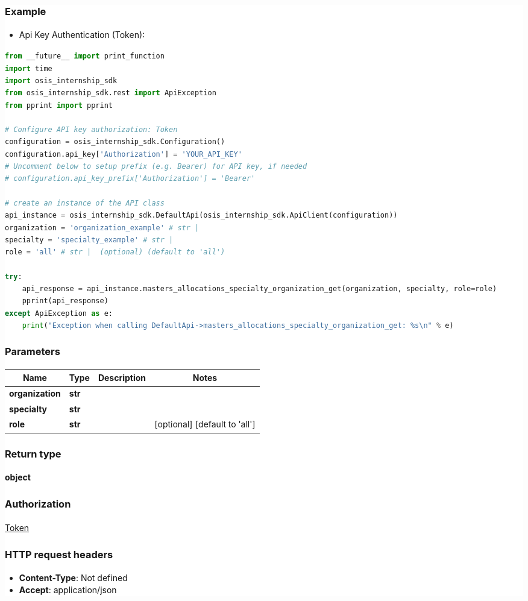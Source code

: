 ### Example

* Api Key Authentication (Token): 
```python
from __future__ import print_function
import time
import osis_internship_sdk
from osis_internship_sdk.rest import ApiException
from pprint import pprint

# Configure API key authorization: Token
configuration = osis_internship_sdk.Configuration()
configuration.api_key['Authorization'] = 'YOUR_API_KEY'
# Uncomment below to setup prefix (e.g. Bearer) for API key, if needed
# configuration.api_key_prefix['Authorization'] = 'Bearer'

# create an instance of the API class
api_instance = osis_internship_sdk.DefaultApi(osis_internship_sdk.ApiClient(configuration))
organization = 'organization_example' # str | 
specialty = 'specialty_example' # str | 
role = 'all' # str |  (optional) (default to 'all')

try:
    api_response = api_instance.masters_allocations_specialty_organization_get(organization, specialty, role=role)
    pprint(api_response)
except ApiException as e:
    print("Exception when calling DefaultApi->masters_allocations_specialty_organization_get: %s\n" % e)
```

### Parameters

Name | Type | Description  | Notes
------------- | ------------- | ------------- | -------------
 **organization** | **str**|  | 
 **specialty** | **str**|  | 
 **role** | **str**|  | [optional] [default to &#39;all&#39;]

### Return type

**object**

### Authorization

[Token](../README.md#Token)

### HTTP request headers

 - **Content-Type**: Not defined
 - **Accept**: application/json
